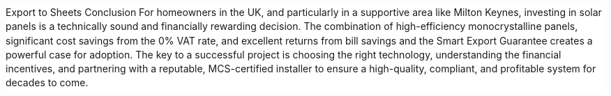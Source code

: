 Export to Sheets
Conclusion
For homeowners in the UK, and particularly in a supportive area like Milton Keynes, investing in solar panels is a technically sound and financially rewarding decision. The combination of high-efficiency monocrystalline panels, significant cost savings from the 0% VAT rate, and excellent returns from bill savings and the Smart Export Guarantee creates a powerful case for adoption. The key to a successful project is choosing the right technology, understanding the financial incentives, and partnering with a reputable, MCS-certified installer to ensure a high-quality, compliant, and profitable system for decades to come.